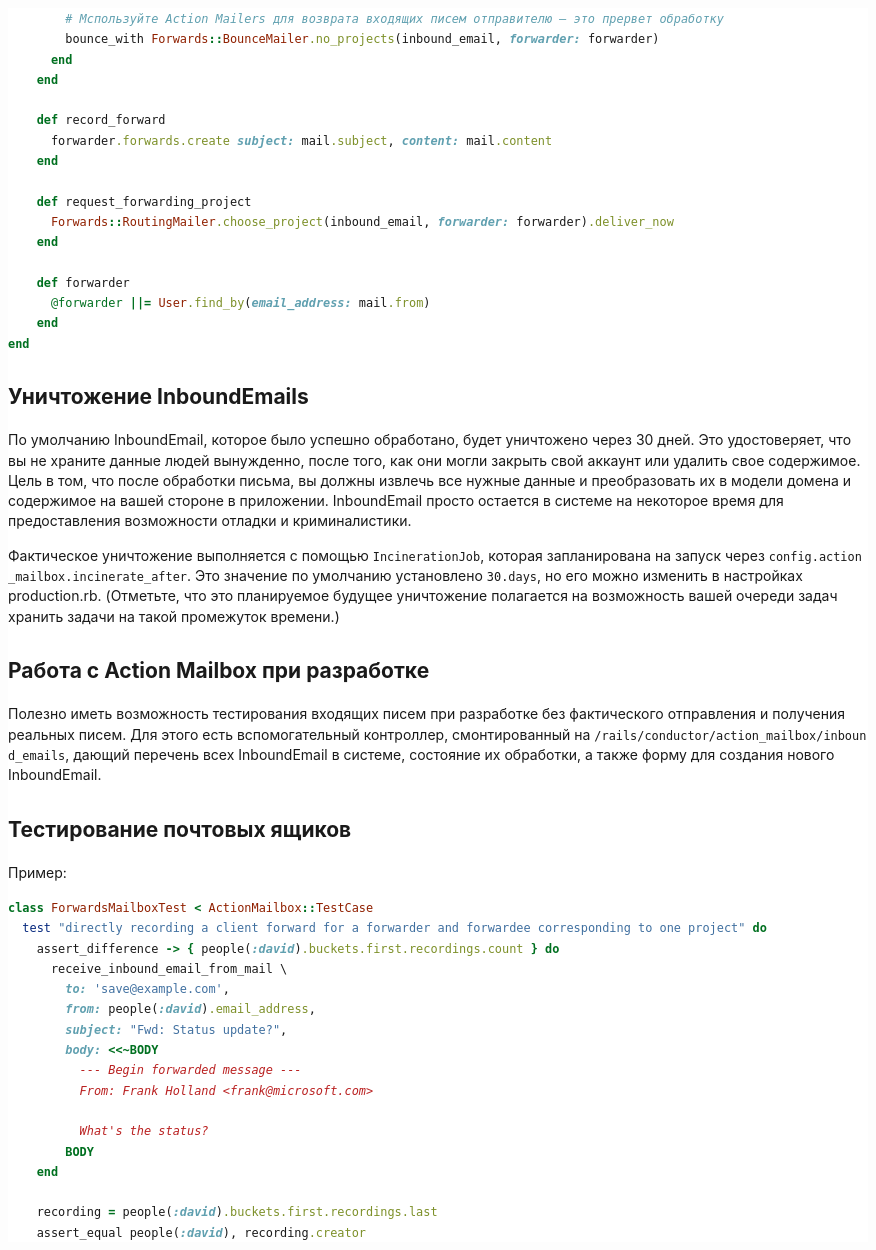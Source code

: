 ```ruby
        # Мспользуйте Action Mailers для возврата входящих писем отправителю – это прервет обработку
        bounce_with Forwards::BounceMailer.no_projects(inbound_email, forwarder: forwarder)
      end
    end

    def record_forward
      forwarder.forwards.create subject: mail.subject, content: mail.content
    end

    def request_forwarding_project
      Forwards::RoutingMailer.choose_project(inbound_email, forwarder: forwarder).deliver_now
    end

    def forwarder
      @forwarder ||= User.find_by(email_address: mail.from)
    end
end
```

## Уничтожение InboundEmails

По умолчанию InboundEmail, которое было успешно обработано, будет уничтожено через 30 дней. Это удостоверяет, что вы не храните данные людей вынужденно, после того, как они могли закрыть свой аккаунт или удалить свое содержимое. Цель в том, что после обработки письма, вы должны извлечь все нужные данные и преобразовать их в модели домена и содержимое на вашей стороне в приложении. InboundEmail просто остается в системе на некоторое время для предоставления возможности отладки и криминалистики.

Фактическое уничтожение выполняется с помощью `IncinerationJob`, которая запланирована на запуск через `config.action_mailbox.incinerate_after`. Это значение по умолчанию установлено `30.days`, но его можно изменить в настройках production.rb. (Отметьте, что это планируемое будущее уничтожение полагается на возможность вашей очереди задач хранить задачи на такой промежуток времени.)

## Работа с Action Mailbox при разработке

Полезно иметь возможность тестирования входящих писем при разработке без фактического отправления и получения реальных писем. Для этого есть вспомогательный контроллер, смонтированный на `/rails/conductor/action_mailbox/inbound_emails`, дающий перечень всех InboundEmail в системе, состояние их обработки, а также форму для создания нового InboundEmail.

## Тестирование почтовых ящиков

Пример:

```ruby
class ForwardsMailboxTest < ActionMailbox::TestCase
  test "directly recording a client forward for a forwarder and forwardee corresponding to one project" do
    assert_difference -> { people(:david).buckets.first.recordings.count } do
      receive_inbound_email_from_mail \
        to: 'save@example.com',
        from: people(:david).email_address,
        subject: "Fwd: Status update?",
        body: <<~BODY
          --- Begin forwarded message ---
          From: Frank Holland <frank@microsoft.com>

          What's the status?
        BODY
    end

    recording = people(:david).buckets.first.recordings.last
    assert_equal people(:david), recording.creator
```
